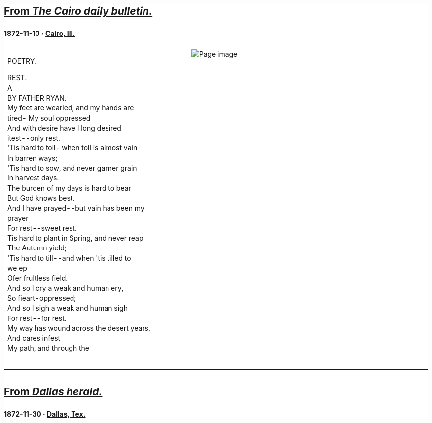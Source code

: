 
## [From _The Cairo daily bulletin._](https://www.loc.gov/resource/sn88074142/1872-11-10/ed-1/?sp=1)

#### 1872-11-10 &middot; [Cairo, Ill.](http://dbpedia.org/resource/Cairo%2C_Illinois)

<table style="width: 100%;"><tr><td style="width: 50%">

  
  
POETRY.  
  
REST.  
A  
BY FATHER RYAN.  
My feet are wearied, and my hands are  
tired- My soul oppressed  
And with desire have I long desired  
itest--only rest.  
&#x27;Tis hard to toll- when toll is almost vain  
In barren ways;  
&#x27;Tis hard to sow, and never garner grain  
In harvest days.  
The burden of my days is hard to bear  
But God knows best.  
And I have prayed--but vain has been my  
prayer  
For rest--sweet rest.  
Tis hard to plant in Spring, and never reap  
The Autumn yield;  
&#x27;Tis hard to till--and when &#x27;tis tilled to  
we ep  
Ofer frultless field.  
And so I cry a weak and human ery,  
So fieart-oppressed;  
And so I sigh a weak and human sigh  
For rest--for rest.  
My way has wound across the desert years,  
And cares infest  
My path, and through the 
</td><td style="width: 50%; max-height: 75%; margin: auto; display: block;">
<img alt="Page image" src="https://tile.loc.gov/image-services/iiif/service:ndnp:iune:batch_iune_juliet_ver01:data:sn88074142:00280761497:1872111001:0716/pct:4.066939,10.976469,12.337031,14.682260/!600,600/0/default.jpg"/>
</td>
</tr></table>

---

## [From _Dallas herald._](https://www.loc.gov/resource/sn84022278/1872-11-30/ed-1/?sp=1)

#### 1872-11-30 &middot; [Dallas, Tex.](http://dbpedia.org/resource/Dallas)
